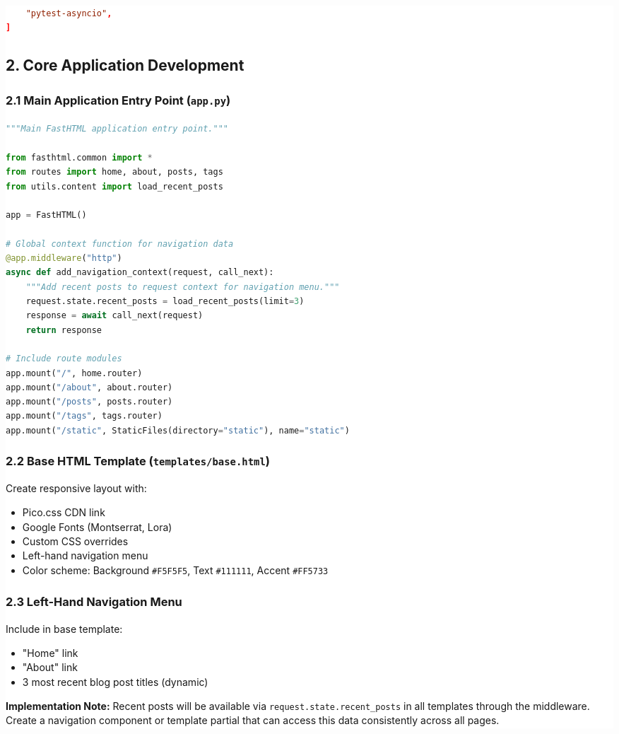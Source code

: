 ```toml
    "pytest-asyncio",
]
```

## 2. Core Application Development

### 2.1 Main Application Entry Point (`app.py`)
```python
"""Main FastHTML application entry point."""

from fasthtml.common import *
from routes import home, about, posts, tags
from utils.content import load_recent_posts

app = FastHTML()

# Global context function for navigation data
@app.middleware("http")
async def add_navigation_context(request, call_next):
    """Add recent posts to request context for navigation menu."""
    request.state.recent_posts = load_recent_posts(limit=3)
    response = await call_next(request)
    return response

# Include route modules
app.mount("/", home.router)
app.mount("/about", about.router)
app.mount("/posts", posts.router)
app.mount("/tags", tags.router)
app.mount("/static", StaticFiles(directory="static"), name="static")
```

### 2.2 Base HTML Template (`templates/base.html`)
Create responsive layout with:
- Pico.css CDN link
- Google Fonts (Montserrat, Lora)
- Custom CSS overrides
- Left-hand navigation menu
- Color scheme: Background `#F5F5F5`, Text `#111111`, Accent `#FF5733`

### 2.3 Left-Hand Navigation Menu
Include in base template:
- "Home" link
- "About" link
- 3 most recent blog post titles (dynamic)

**Implementation Note:** Recent posts will be available via `request.state.recent_posts` in all templates through the middleware. Create a navigation component or template partial that can access this data consistently across all pages.
